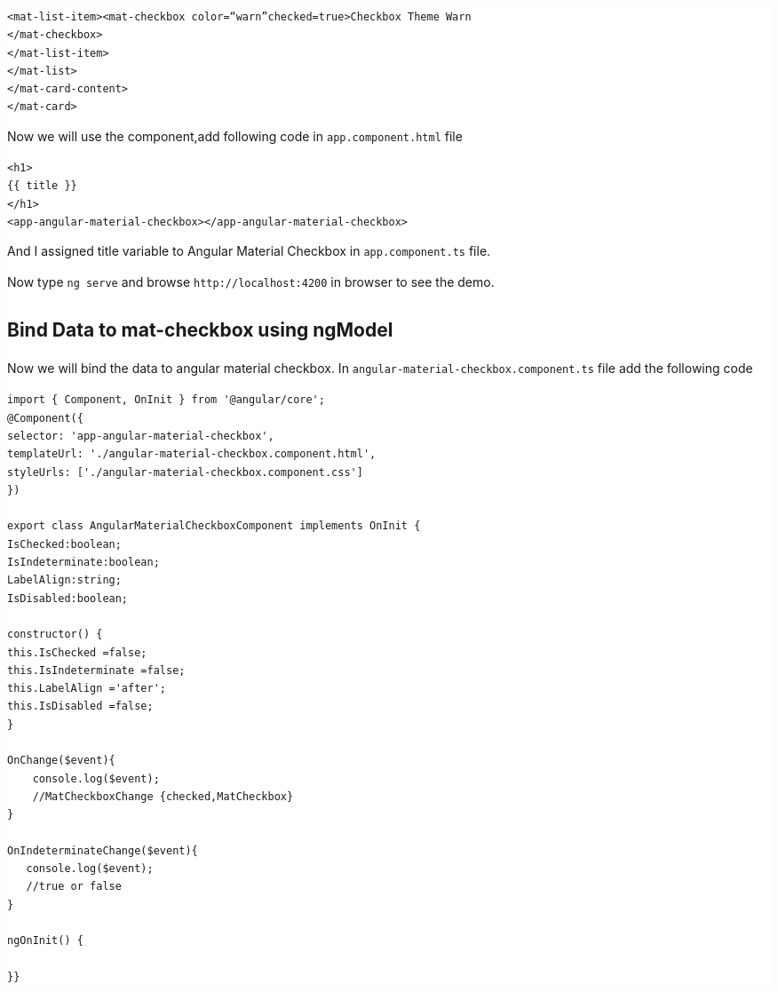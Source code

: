 ```
<mat-list-item><mat-checkbox color=“warn”checked=true>Checkbox Theme Warn
</mat-checkbox>
</mat-list-item>
</mat-list>
</mat-card-content>
</mat-card>
```
  
Now we will use the component,add following code in `app.component.html` file


```
<h1>
{{ title }}
</h1>
<app-angular-material-checkbox></app-angular-material-checkbox>
```
  
And I assigned title variable to Angular Material Checkbox in `app.component.ts` file.

Now type <code>ng serve</code> and browse <code>http://localhost:4200</code> in browser to see the demo.

## Bind Data to mat-checkbox using ngModel

Now we will bind the data to angular material checkbox. In `angular-material-checkbox.component.ts` file add the following code

```
import { Component, OnInit } from '@angular/core';
@Component({
selector: 'app-angular-material-checkbox',
templateUrl: './angular-material-checkbox.component.html',
styleUrls: ['./angular-material-checkbox.component.css']
})

export class AngularMaterialCheckboxComponent implements OnInit {
IsChecked:boolean;
IsIndeterminate:boolean;
LabelAlign:string;
IsDisabled:boolean;

constructor() {
this.IsChecked =false;
this.IsIndeterminate =false;
this.LabelAlign ='after';
this.IsDisabled =false;
}

OnChange($event){
    console.log($event); 
    //MatCheckboxChange {checked,MatCheckbox}
}

OnIndeterminateChange($event){
   console.log($event); 
   //true or false
}

ngOnInit() {

}}
```
